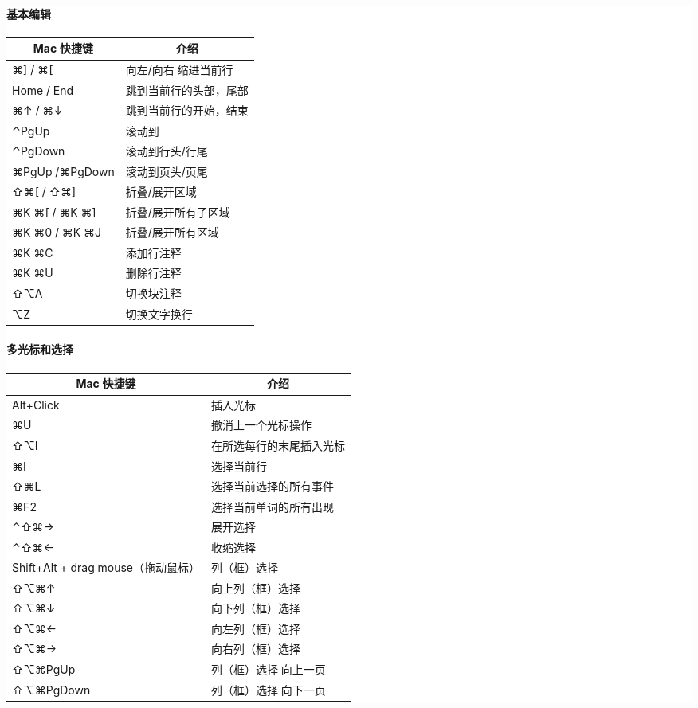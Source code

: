 #### 基本编辑

| Mac 快捷键     | 介绍                   |
| -------------- | ---------------------- |
| ⌘] / ⌘[        | 向左/向右 缩进当前行   |
| Home / End     | 跳到当前行的头部，尾部 |
| ⌘↑ / ⌘↓        | 跳到当前行的开始，结束 |
| ⌃PgUp          | 滚动到                 |
| ⌃PgDown        | 滚动到行头/行尾        |
| ⌘PgUp /⌘PgDown | 滚动到页头/页尾        |
| ⇧⌘[ / ⇧⌘]      | 折叠/展开区域          |
| ⌘K ⌘[ / ⌘K ⌘]  | 折叠/展开所有子区域    |
| ⌘K ⌘0 / ⌘K ⌘J  | 折叠/展开所有区域      |
| ⌘K ⌘C          | 添加行注释             |
| ⌘K ⌘U          | 删除行注释             |
| ⇧⌥A            | 切换块注释             |
| ⌥Z             | 切换文字换行           |

#### 多光标和选择

| Mac 快捷键                         | 介绍                     |
| ---------------------------------- | ------------------------ |
| Alt+Click                          | 插入光标                 |
| ⌘U                                 | 撤消上一个光标操作       |
| ⇧⌥I                                | 在所选每行的末尾插入光标 |
| ⌘I                                 | 选择当前行               |
| ⇧⌘L                                | 选择当前选择的所有事件   |
| ⌘F2                                | 选择当前单词的所有出现   |
| ⌃⇧⌘→                               | 展开选择                 |
| ⌃⇧⌘←                               | 收缩选择                 |
| Shift+Alt + drag mouse（拖动鼠标） | 列（框）选择             |
| ⇧⌥⌘↑                               | 向上列（框）选择         |
| ⇧⌥⌘↓                               | 向下列（框）选择         |
| ⇧⌥⌘←                               | 向左列（框）选择         |
| ⇧⌥⌘→                               | 向右列（框）选择         |
| ⇧⌥⌘PgUp                            | 列（框）选择 向上一页    |
| ⇧⌥⌘PgDown                          | 列（框）选择 向下一页    |
